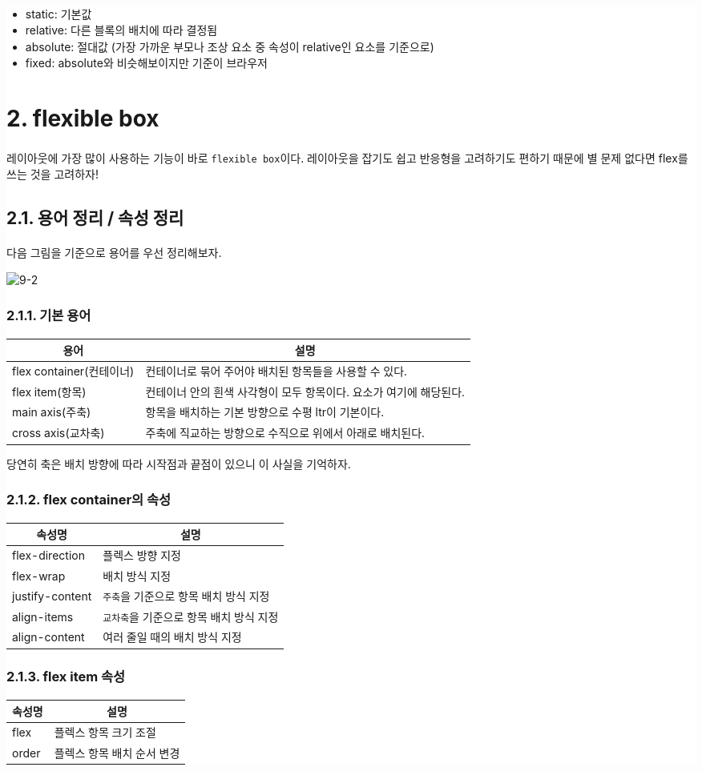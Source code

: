 - static: 기본값
- relative: 다른 블록의 배치에 따라 결정됨
- absolute: 절대값 (가장 가까운 부모나 조상 요소 중 속성이 relative인 요소를 기준으로)
- fixed: absolute와 비슷해보이지만 기준이 브라우저

# 2. flexible box

레이아웃에 가장 많이 사용하는 기능이 바로 `flexible box`이다. 레이아웃을 잡기도 쉽고 반응형을 고려하기도 편하기 때문에 별 문제 없다면 flex를 쓰는 것을 고려하자!  

## 2.1. 용어 정리 / 속성 정리

다음 그림을 기준으로 용어를 우선 정리해보자.  

![9-2](assets/9-2.png)

### 2.1.1. 기본 용어

|용어|설명|
|-|-|
|flex container(컨테이너)|컨테이너로 묶어 주어야 배치된 항목들을 사용할 수 있다.|
|flex item(항목)|컨테이너 안의 흰색 사각형이 모두 항목이다. 요소가 여기에 해당된다.|
|main axis(주축)|항목을 배치하는 기본 방향으로 수평 ltr이 기본이다.|
|cross axis(교차축)|주축에 직교하는 방향으로 수직으로 위에서 아래로 배치된다.|

당연히 축은 배치 방향에 따라 시작점과 끝점이 있으니 이 사실을 기억하자.  

### 2.1.2. flex container의 속성

|속성명|설명|
|-|-|
|flex-direction|플렉스 방향 지정|
|flex-wrap|배치 방식 지정|
|justify-content|`주축`을 기준으로 항목 배치 방식 지정|
|align-items|`교차축`을 기준으로 항목 배치 방식 지정|
|align-content|여러 줄일 때의 배치 방식 지정|

### 2.1.3. flex item 속성

|속성명|설명|
|-|-|
|flex|플렉스 항목 크기 조절|
|order|플렉스 항목 배치 순서 변경|
